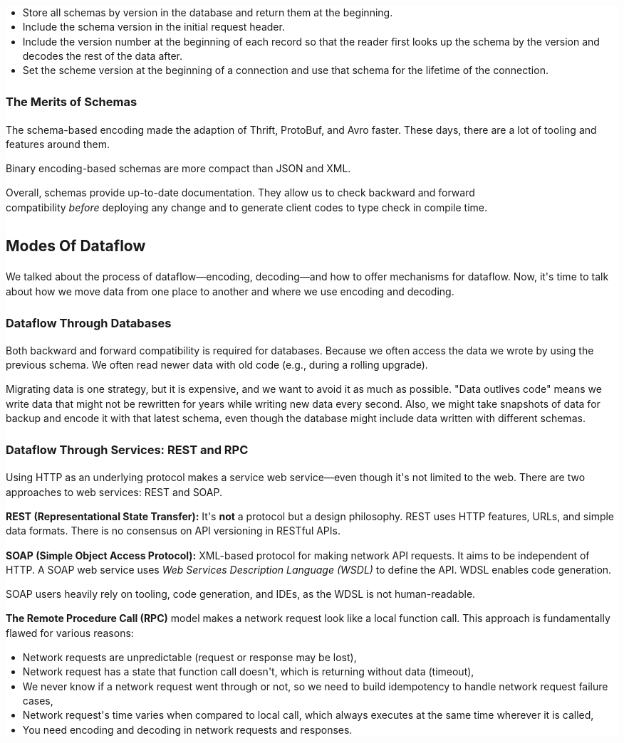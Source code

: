 - Store all schemas by version in the database and return them at the beginning.
- Include the schema version in the initial request header.
- Include the version number at the beginning of each record so that the reader first looks up the schema by the version and decodes the rest of the data after.
- Set the scheme version at the beginning of a connection and use that schema for the lifetime of the connection.

### The Merits of Schemas

The schema-based encoding made the adaption of Thrift, ProtoBuf, and Avro faster. These days, there are a lot of tooling and features around them.

Binary encoding-based schemas are more compact than JSON and XML.

Overall, schemas provide up-to-date documentation. They allow us to check backward and forward compatibility _before_ deploying any change and to generate client codes to type check in compile time.

## Modes Of Dataflow

We talked about the process of dataflow—encoding, decoding—and how to offer mechanisms for dataflow. Now, it's time to talk about how we move data from one place to another and where we use encoding and decoding.

### Dataflow Through Databases

Both backward and forward compatibility is required for databases. Because we often access the data we wrote by using the previous schema. We often read newer data with old code (e.g., during a rolling upgrade).

Migrating data is one strategy, but it is expensive, and we want to avoid it as much as possible. "Data outlives code" means we write data that might not be rewritten for years while writing new data every second. Also, we might take snapshots of data for backup and encode it with that latest schema, even though the database might include data written with different schemas.

### Dataflow Through Services: REST and RPC

Using HTTP as an underlying protocol makes a service web service—even though it's not limited to the web. There are two approaches to web services: REST and SOAP.

**REST (Representational State Transfer):** It's **not** a protocol but a design philosophy. REST uses HTTP features, URLs, and simple data formats. There is no consensus on API versioning in RESTful APIs.

**SOAP (Simple Object Access Protocol):** XML-based protocol for making network API requests. It aims to be independent of HTTP. A SOAP web service uses _Web Services Description Language (WSDL)_ to define the API. WDSL enables code generation.

SOAP users heavily rely on tooling, code generation, and IDEs, as the WDSL is not human-readable.

**The Remote Procedure Call (RPC)** model makes a network request look like a local function call. This approach is fundamentally flawed for various reasons:

- Network requests are unpredictable (request or response may be lost),
- Network request has a state that function call doesn't, which is returning without data (timeout),
- We never know if a network request went through or not, so we need to build idempotency to handle network request failure cases,
- Network request's time varies when compared to local call, which always executes at the same time wherever it is called,
- You need encoding and decoding in network requests and responses.
